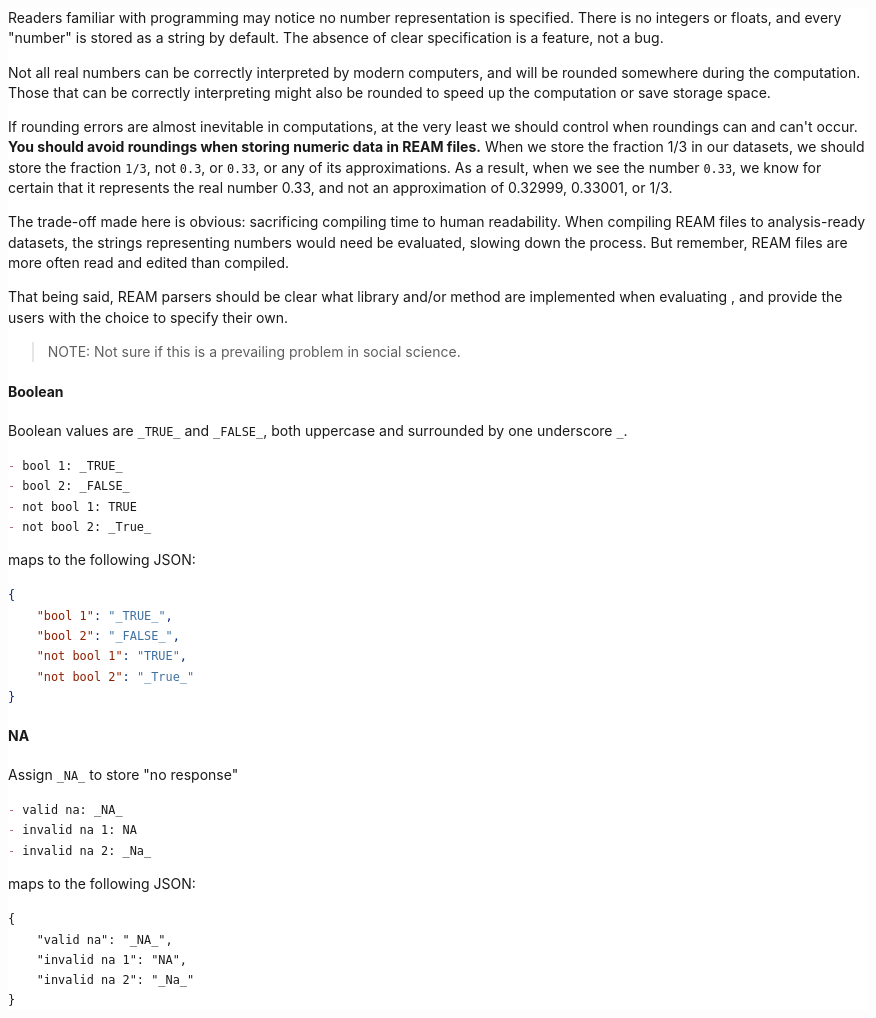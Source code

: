Readers familiar with programming may notice no number representation is specified.
There is no integers or floats, and every "number" is stored as a string by default.
The absence of clear specification is a feature, not a bug.

Not all real numbers can be correctly interpreted by modern computers, and will be rounded somewhere during the computation.
Those that can be correctly interpreting might also be rounded to speed up the computation or save storage space.

If rounding errors are almost inevitable in computations, at the very least we should control when roundings can and can't occur.
**You should avoid roundings when storing numeric data in REAM files.**
When we store the fraction $1/3$ in our datasets, we should store the fraction `1/3`, not `0.3`, or `0.33`, or any of its approximations.
As a result, when we see the number `0.33`, we know for certain that it represents the real number $0.33$, and not an approximation of $0.32999$, $0.33001$, or $1/3$.

The trade-off made here is obvious: sacrificing compiling time to human readability.
When compiling REAM files to analysis-ready datasets, the strings representing numbers would need be evaluated, slowing down the process.
But remember, REAM files are more often read and edited than compiled.

That being said, REAM parsers should be clear what library and/or method are implemented when evaluating , and provide the users with the choice to specify their own.

> NOTE: Not sure if this is a prevailing problem in social science.

#### Boolean

Boolean values are `_TRUE_` and `_FALSE_`, both uppercase and surrounded by one underscore `_`.

```markdown
- bool 1: _TRUE_
- bool 2: _FALSE_
- not bool 1: TRUE
- not bool 2: _True_
```
maps to the following JSON:

```json
{
    "bool 1": "_TRUE_",
    "bool 2": "_FALSE_",
    "not bool 1": "TRUE",
    "not bool 2": "_True_"
}
```


#### NA

Assign `_NA_` to store "no response"

```markdown
- valid na: _NA_
- invalid na 1: NA
- invalid na 2: _Na_
```
maps to the following JSON:
```josn
{
    "valid na": "_NA_",
    "invalid na 1": "NA",
    "invalid na 2": "_Na_"
}
```
